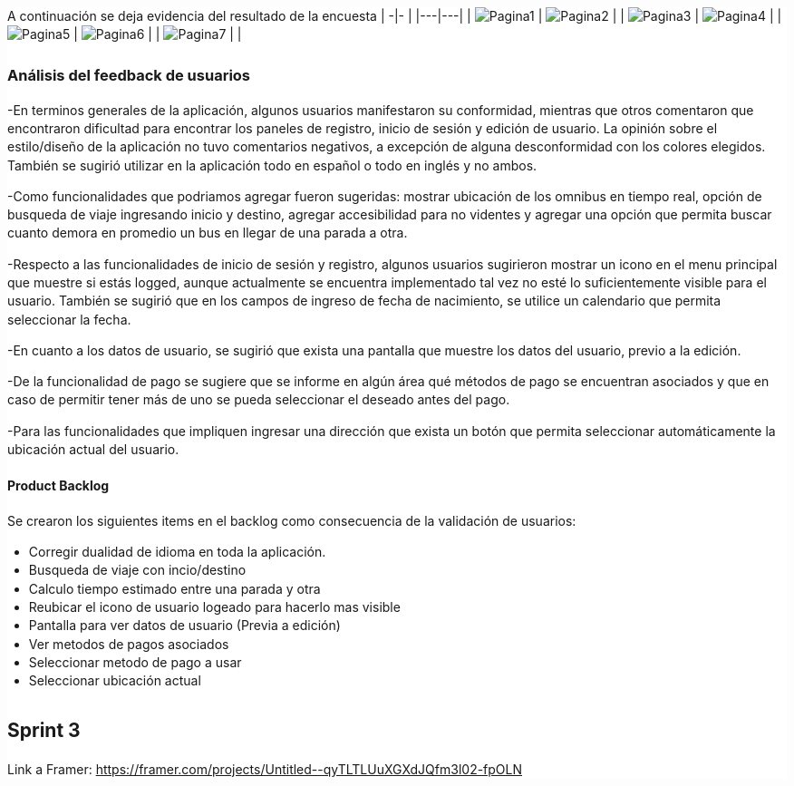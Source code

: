 A continuación se deja evidencia del resultado de la encuesta
| -|-  |
|---|---|
| ![Pagina1](https://raw.githubusercontent.com/SurenSebastian/Avogadro-Cabrera-Keushkerian-Souberville/main/Iteraci%C3%B3n%203/Evidencias/Proto1-Validacion1.png) | ![Pagina2](https://raw.githubusercontent.com/SurenSebastian/Avogadro-Cabrera-Keushkerian-Souberville/main/Iteraci%C3%B3n%203/Evidencias/Proto1-Validacion2.png) | 
| ![Pagina3](https://raw.githubusercontent.com/SurenSebastian/Avogadro-Cabrera-Keushkerian-Souberville/main/Iteraci%C3%B3n%203/Evidencias/Proto1-Validacion3.png) | ![Pagina4](https://raw.githubusercontent.com/SurenSebastian/Avogadro-Cabrera-Keushkerian-Souberville/main/Iteraci%C3%B3n%203/Evidencias/Proto1-Validacion4.png) | 
| ![Pagina5](https://raw.githubusercontent.com/SurenSebastian/Avogadro-Cabrera-Keushkerian-Souberville/main/Iteraci%C3%B3n%203/Evidencias/Proto1-Validacion5.png) | ![Pagina6](https://raw.githubusercontent.com/SurenSebastian/Avogadro-Cabrera-Keushkerian-Souberville/main/Iteraci%C3%B3n%203/Evidencias/Proto1-Validacion6.png) |
| ![Pagina7](https://raw.githubusercontent.com/SurenSebastian/Avogadro-Cabrera-Keushkerian-Souberville/main/Iteraci%C3%B3n%203/Evidencias/Proto1-Validacion7.png) |  |

### Análisis del feedback de usuarios
-En terminos generales de la aplicación, algunos usuarios manifestaron su conformidad, mientras que otros comentaron que encontraron dificultad para encontrar los paneles de registro, inicio de sesión y edición de usuario. La opinión sobre el estilo/diseño de la aplicación no tuvo comentarios negativos, a excepción de alguna desconformidad con los colores elegidos. También se sugirió utilizar en la aplicación todo en español o todo en inglés y no ambos.

-Como funcionalidades que podriamos agregar fueron sugeridas: mostrar ubicación de los omnibus en tiempo real, opción de busqueda de viaje ingresando inicio y destino, agregar accesibilidad para no videntes y agregar una opción que permita buscar cuanto demora en promedio un bus en llegar de una parada a otra.

-Respecto a las funcionalidades de inicio de sesión y registro, algunos usuarios sugirieron mostrar un icono en el menu principal que muestre si estás logged, aunque actualmente se encuentra implementado tal vez no esté lo suficientemente visible para el usuario. También se sugirió que en los campos de ingreso de fecha de nacimiento, se utilice un calendario que permita seleccionar la fecha.

-En cuanto a los datos de usuario, se sugirió que exista una pantalla que muestre los datos del usuario, previo a la edición.

-De la funcionalidad de pago se sugiere que se informe en algún área qué métodos de pago se encuentran asociados y que en caso de permitir tener más de uno se pueda seleccionar el deseado antes del pago.

-Para las funcionalidades que impliquen ingresar una dirección que exista un botón que permita seleccionar automáticamente la ubicación actual del usuario.

#### Product Backlog
Se crearon los siguientes items en el backlog como consecuencia de la validación de usuarios:

- Corregir dualidad de idioma en toda la aplicación.
- Busqueda de viaje con incio/destino
- Calculo tiempo estimado entre una parada y otra
- Reubicar el icono de usuario logeado para hacerlo mas visible
- Pantalla para ver datos de usuario (Previa a edición)
- Ver metodos de pagos asociados
- Seleccionar metodo de pago a usar
- Seleccionar ubicación actual


## Sprint 3
Link a Framer:
https://framer.com/projects/Untitled--qyTLTLUuXGXdJQfm3l02-fpOLN
